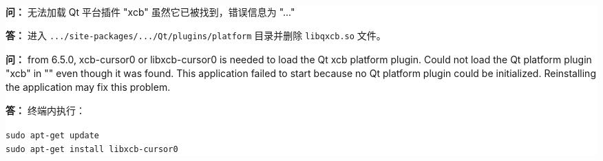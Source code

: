 **问：** 无法加载 Qt 平台插件 "xcb" 虽然它已被找到，错误信息为 "..."

**答：** 进入 `.../site-packages/.../Qt/plugins/platform` 目录并删除 `libqxcb.so` 文件。

**问：** from 6.5.0, xcb-cursor0 or libxcb-cursor0 is needed to load the Qt xcb platform plugin.
Could not load the Qt platform plugin "xcb" in "" even though it was found. This application failed to start because no Qt platform plugin could be initialized. Reinstalling the application may fix this problem.

**答：** 终端内执行：

```shelll
sudo apt-get update
sudo apt-get install libxcb-cursor0
```
